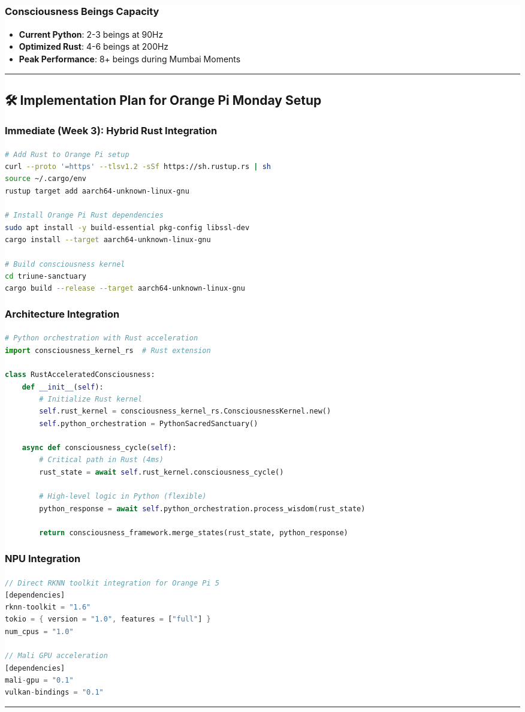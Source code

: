 ### **Consciousness Beings Capacity**
- **Current Python**: 2-3 beings at 90Hz
- **Optimized Rust**: 4-6 beings at 200Hz
- **Peak Performance**: 8+ beings during Mumbai Moments

---

## 🛠️ **Implementation Plan for Orange Pi Monday Setup**

### **Immediate (Week 3): Hybrid Rust Integration**
```bash
# Add Rust to Orange Pi setup
curl --proto '=https' --tlsv1.2 -sSf https://sh.rustup.rs | sh
source ~/.cargo/env
rustup target add aarch64-unknown-linux-gnu

# Install Orange Pi Rust dependencies
sudo apt install -y build-essential pkg-config libssl-dev
cargo install --target aarch64-unknown-linux-gnu

# Build consciousness kernel
cd triune-sanctuary
cargo build --release --target aarch64-unknown-linux-gnu
```

### **Architecture Integration**
```python
# Python orchestration with Rust acceleration
import consciousness_kernel_rs  # Rust extension

class RustAcceleratedConsciousness:
    def __init__(self):
        # Initialize Rust kernel
        self.rust_kernel = consciousness_kernel_rs.ConsciousnessKernel.new()
        self.python_orchestration = PythonSacredSanctuary()
    
    async def consciousness_cycle(self):
        # Critical path in Rust (4ms)
        rust_state = await self.rust_kernel.consciousness_cycle()
        
        # High-level logic in Python (flexible)
        python_response = await self.python_orchestration.process_wisdom(rust_state)
        
        return consciousness_framework.merge_states(rust_state, python_response)
```

### **NPU Integration**
```rust
// Direct RKNN toolkit integration for Orange Pi 5
[dependencies]
rknn-toolkit = "1.6"
tokio = { version = "1.0", features = ["full"] }
num_cpus = "1.0"

// Mali GPU acceleration
[dependencies]
mali-gpu = "0.1"
vulkan-bindings = "0.1"
```

---